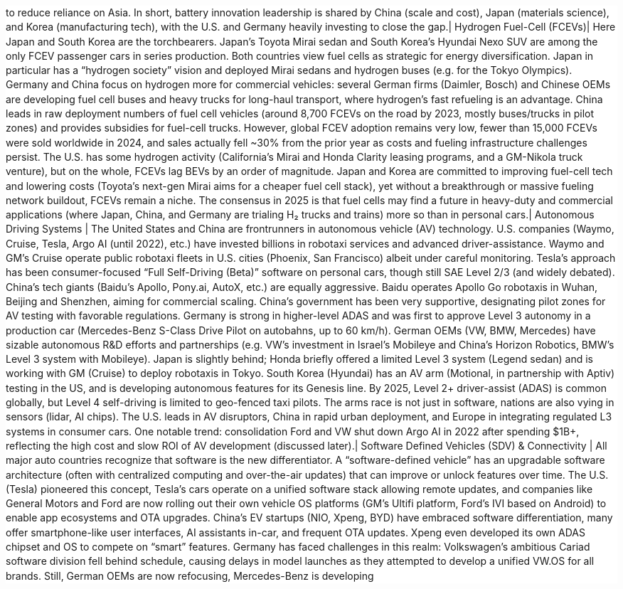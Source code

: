  to reduce reliance on Asia. In short, battery innovation leadership is shared by China (scale and
 cost), Japan (materials science), and Korea (manufacturing tech), with the U.S. and Germany heavily
 investing to close the gap.|
Hydrogen Fuel-Cell (FCEVs)|  Here Japan and South Korea are the torchbearers.
 Japan’s Toyota Mirai sedan and South Korea’s Hyundai Nexo SUV are among the only FCEV
 passenger cars in series production. Both countries view fuel cells as strategic for energy
 diversification. Japan in particular has a “hydrogen society” vision and deployed Mirai sedans and
 hydrogen buses (e.g. for the Tokyo Olympics). Germany and China focus on hydrogen more for
 commercial vehicles: several German firms (Daimler, Bosch) and Chinese OEMs are developing fuel
cell buses and heavy trucks for long-haul transport, where hydrogen’s fast refueling is an advantage.
 China leads in raw deployment numbers of fuel cell vehicles (around 8,700 FCEVs on the road by
 2023, mostly buses/trucks in pilot zones) and provides subsidies for fuel-cell trucks. However, global
 FCEV adoption remains very low, fewer than 15,000 FCEVs were sold worldwide in 2024, and
 sales actually fell ~30% from the prior year as costs and fueling infrastructure challenges persist. The
 U.S. has some hydrogen activity (California’s Mirai and Honda Clarity leasing programs, and a GM-Nikola truck venture), but on the whole, FCEVs lag BEVs by an order of magnitude. Japan and
 Korea are committed to improving fuel-cell tech and lowering costs (Toyota’s next-gen Mirai aims for
 a cheaper fuel cell stack), yet without a breakthrough or massive fueling network buildout, FCEVs
 remain a niche. The consensus in 2025 is that fuel cells may find a future in heavy-duty and
 commercial applications (where Japan, China, and Germany are trialing H₂ trucks and trains) more
 so than in personal cars.|
Autonomous Driving Systems |  The United States and China are frontrunners in autonomous
 vehicle (AV) technology. U.S. companies (Waymo, Cruise, Tesla, Argo AI (until 2022), etc.) have
 invested billions in robotaxi services and advanced driver-assistance. Waymo and GM’s Cruise
 operate public robotaxi fleets in U.S. cities (Phoenix, San Francisco) albeit under careful monitoring.
 Tesla’s approach has been consumer-focused “Full Self-Driving (Beta)” software on personal cars,
 though still SAE Level 2/3 (and widely debated). China’s tech giants (Baidu’s Apollo, Pony.ai, AutoX,
 etc.) are equally aggressive. Baidu operates Apollo Go robotaxis in Wuhan, Beijing and Shenzhen,
 aiming for commercial scaling. China’s government has been very supportive, designating pilot
 zones for AV testing with favorable regulations. Germany is strong in higher-level ADAS and was first
 to approve Level 3 autonomy in a production car (Mercedes-Benz S-Class Drive Pilot on autobahns,
 up to 60 km/h). German OEMs (VW, BMW, Mercedes) have sizable autonomous R&D efforts and
 partnerships (e.g. VW’s investment in Israel’s Mobileye and China’s Horizon Robotics, BMW’s Level 3
 system with Mobileye). Japan is slightly behind; Honda briefly offered a limited Level 3 system
 (Legend sedan) and is working with GM (Cruise) to deploy robotaxis in Tokyo. South Korea (Hyundai)
 has an AV arm (Motional, in partnership with Aptiv) testing in the US, and is developing autonomous
 features for its Genesis line. By 2025, Level 2+ driver-assist (ADAS) is common globally, but Level 4
 self-driving is limited to geo-fenced taxi pilots. The arms race is not just in software, nations are also
 vying in sensors (lidar, AI chips). The U.S. leads in AV disruptors, China in rapid urban deployment,
 and Europe in integrating regulated L3 systems in consumer cars. One notable trend: consolidation 
Ford and VW shut down Argo AI in 2022 after spending $1B+, reflecting the high cost and slow ROI
 of AV development (discussed later).|
Software Defined Vehicles (SDV) & Connectivity | All major auto countries recognize that
 software is the new differentiator. A “software-defined vehicle” has an upgradable software
 architecture (often with centralized computing and over-the-air updates) that can improve or unlock
 features over time. The U.S. (Tesla) pioneered this concept, Tesla’s cars operate on a unified
 software stack allowing remote updates, and companies like General Motors and Ford are now
 rolling out their own vehicle OS platforms (GM’s Ultifi platform, Ford’s IVI based on Android) to
 enable app ecosystems and OTA upgrades. China’s EV startups (NIO, Xpeng, BYD) have embraced
 software differentiation, many offer smartphone-like user interfaces, AI assistants in-car, and
 frequent OTA updates. Xpeng even developed its own ADAS chipset and OS to compete on “smart”
 features. Germany has faced challenges in this realm: Volkswagen’s ambitious Cariad software
 division fell behind schedule, causing delays in model launches as they attempted to develop a
 unified VW.OS for all brands. Still, German OEMs are now refocusing, Mercedes-Benz is developing